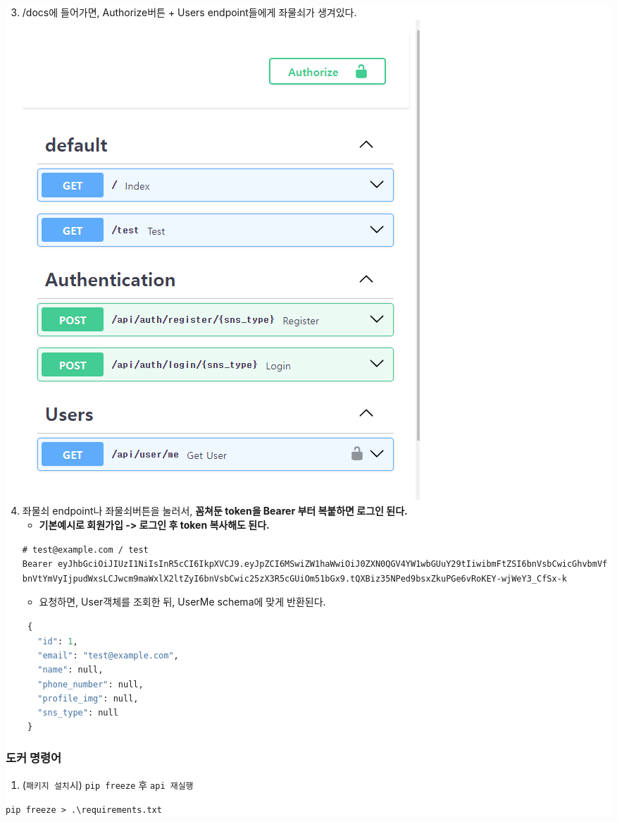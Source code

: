 3. /docs에 들어가면, Authorize버튼 + Users endpoint들에게 좌물쇠가 생겨있다.
![img.png](../images/7.png)
4. 좌물쇠 endpoint나 좌물쇠버튼을 눌러서, **꼼쳐둔 token을 Bearer 부터 복붙하면 로그인 된다.**
    - **기본예시로 회원가입 -> 로그인 후 token 복사해도 된다.**
    ```
   # test@example.com / test
   Bearer eyJhbGciOiJIUzI1NiIsInR5cCI6IkpXVCJ9.eyJpZCI6MSwiZW1haWwiOiJ0ZXN0QGV4YW1wbGUuY29tIiwibmFtZSI6bnVsbCwicGhvbmVfbnVtYmVyIjpudWxsLCJwcm9maWxlX2ltZyI6bnVsbCwic25zX3R5cGUiOm51bGx9.tQXBiz35NPed9bsxZkuPGe6vRoKEY-wjWeY3_CfSx-k
   ```
   - 요청하면, User객체를 조회한 뒤, UserMe schema에 맞게 반환된다.
   ```python
    {
      "id": 1,
      "email": "test@example.com",
      "name": null,
      "phone_number": null,
      "profile_img": null,
      "sns_type": null
    }
    ```
### 도커 명령어

1. (`패키지 설치`시) `pip freeze` 후 `api 재실행`

```shell
pip freeze > .\requirements.txt

   ```